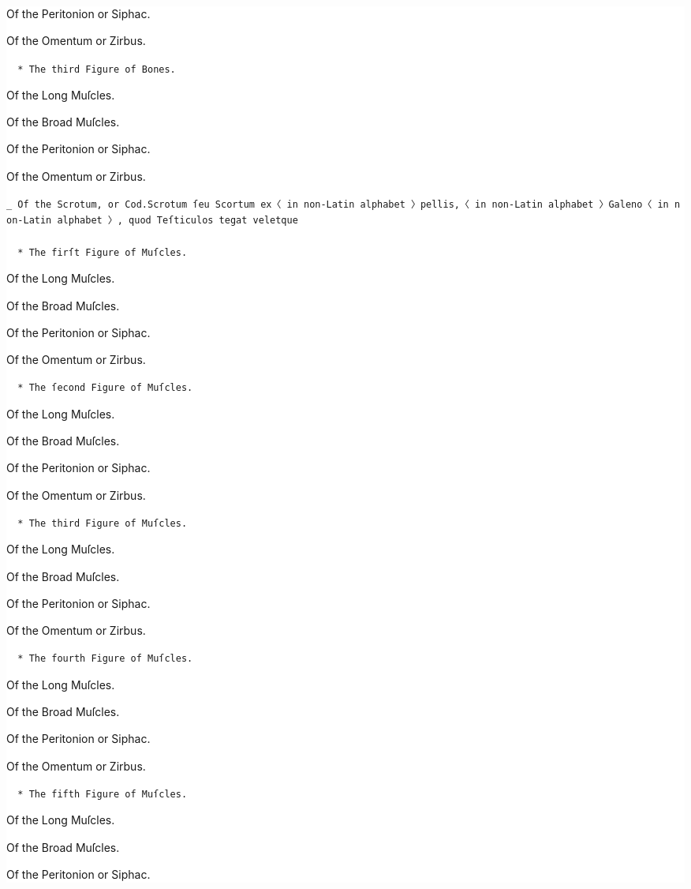 Of the Peritonion or Siphac.

Of the Omentum or Zirbus.

      * The third Figure of Bones.

Of the Long Muſcles.

Of the Broad Muſcles.

Of the Peritonion or Siphac.

Of the Omentum or Zirbus.

    _ Of the Scrotum, or Cod.Scrotum ſeu Scortum ex〈 in non-Latin alphabet 〉pellis,〈 in non-Latin alphabet 〉Galeno〈 in non-Latin alphabet 〉, quod Teſticulos tegat veletque

      * The firſt Figure of Muſcles.

Of the Long Muſcles.

Of the Broad Muſcles.

Of the Peritonion or Siphac.

Of the Omentum or Zirbus.

      * The ſecond Figure of Muſcles.

Of the Long Muſcles.

Of the Broad Muſcles.

Of the Peritonion or Siphac.

Of the Omentum or Zirbus.

      * The third Figure of Muſcles.

Of the Long Muſcles.

Of the Broad Muſcles.

Of the Peritonion or Siphac.

Of the Omentum or Zirbus.

      * The fourth Figure of Muſcles.

Of the Long Muſcles.

Of the Broad Muſcles.

Of the Peritonion or Siphac.

Of the Omentum or Zirbus.

      * The fifth Figure of Muſcles.

Of the Long Muſcles.

Of the Broad Muſcles.

Of the Peritonion or Siphac.
